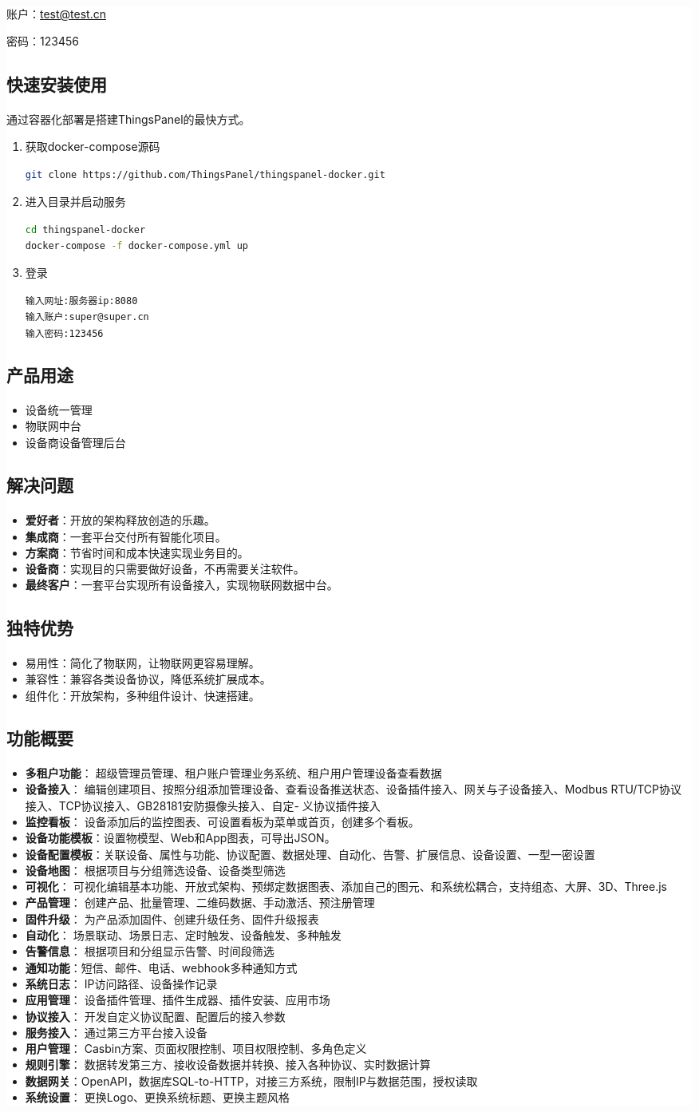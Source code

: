 账户：test@test.cn

密码：123456

## 快速安装使用
通过容器化部署是搭建ThingsPanel的最快方式。

1. 获取docker-compose源码
   
    ```bash
    git clone https://github.com/ThingsPanel/thingspanel-docker.git
    ```
1. 进入目录并启动服务

    ```bash
    cd thingspanel-docker
    docker-compose -f docker-compose.yml up
    ```
1. 登录
    ```text
    输入网址:服务器ip:8080
    输入账户:super@super.cn
    输入密码:123456
    ```
## 产品用途
- 设备统一管理
- 物联网中台
- 设备商设备管理后台
## 解决问题
- **爱好者**：开放的架构释放创造的乐趣。
- **集成商**：一套平台交付所有智能化项目。
- **方案商**：节省时间和成本快速实现业务目的。
- **设备商**：实现目的只需要做好设备，不再需要关注软件。
- **最终客户**：一套平台实现所有设备接入，实现物联网数据中台。
## 独特优势
- 易用性：简化了物联网，让物联网更容易理解。
- 兼容性：兼容各类设备协议，降低系统扩展成本。
- 组件化：开放架构，多种组件设计、快速搭建。
## 功能概要
- **多租户功能**： 超级管理员管理、租户账户管理业务系统、租户用户管理设备查看数据
- **设备接入**： 编辑创建项目、按照分组添加管理设备、查看设备推送状态、设备插件接入、网关与子设备接入、Modbus RTU/TCP协议接入、TCP协议接入、GB28181安防摄像头接入、自定- 义协议插件接入
- **监控看板**： 设备添加后的监控图表、可设置看板为菜单或首页，创建多个看板。
- **设备功能模板**：设置物模型、Web和App图表，可导出JSON。 
- **设备配置模板**：关联设备、属性与功能、协议配置、数据处理、自动化、告警、扩展信息、设备设置、一型一密设置
- **设备地图**： 根据项目与分组筛选设备、设备类型筛选
- **可视化**： 可视化编辑基本功能、开放式架构、预绑定数据图表、添加自己的图元、和系统松耦合，支持组态、大屏、3D、Three.js
- **产品管理**： 创建产品、批量管理、二维码数据、手动激活、预注册管理
- **固件升级**： 为产品添加固件、创建升级任务、固件升级报表
- **自动化**： 场景联动、场景日志、定时触发、设备触发、多种触发
- **告警信息**： 根据项目和分组显示告警、时间段筛选
- **通知功能**：短信、邮件、电话、webhook多种通知方式
- **系统日志**： IP访问路径、设备操作记录
- **应用管理**： 设备插件管理、插件生成器、插件安装、应用市场
- **协议接入**： 开发自定义协议配置、配置后的接入参数
- **服务接入**： 通过第三方平台接入设备
- **用户管理**： Casbin方案、页面权限控制、项目权限控制、多角色定义
- **规则引擎**： 数据转发第三方、接收设备数据并转换、接入各种协议、实时数据计算
- **数据网关**：OpenAPI，数据库SQL-to-HTTP，对接三方系统，限制IP与数据范围，授权读取
- **系统设置**： 更换Logo、更换系统标题、更换主题风格